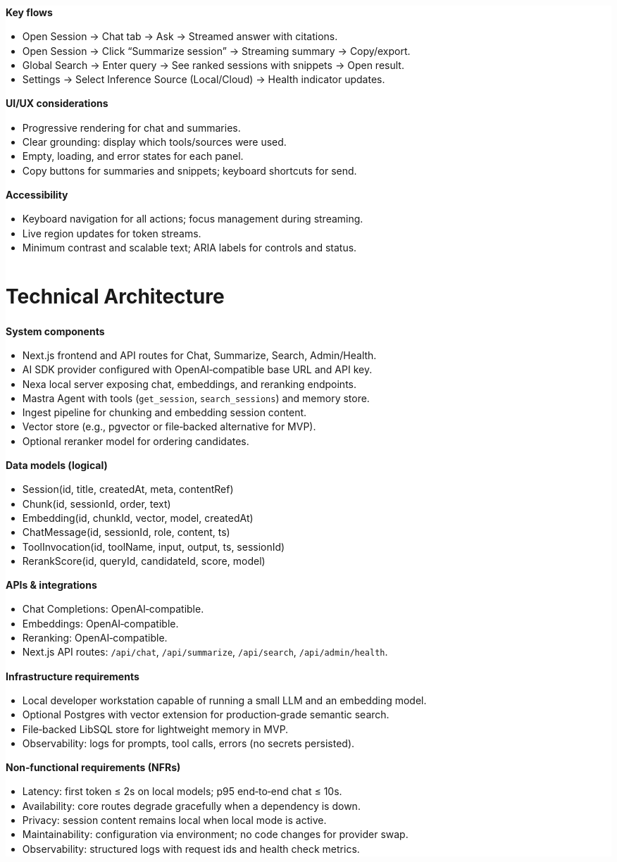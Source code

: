 **Key flows**
- Open Session → Chat tab → Ask → Streamed answer with citations.
- Open Session → Click “Summarize session” → Streaming summary → Copy/export.
- Global Search → Enter query → See ranked sessions with snippets → Open result.
- Settings → Select Inference Source (Local/Cloud) → Health indicator updates.

**UI/UX considerations**
- Progressive rendering for chat and summaries.
- Clear grounding: display which tools/sources were used.
- Empty, loading, and error states for each panel.
- Copy buttons for summaries and snippets; keyboard shortcuts for send.

**Accessibility**
- Keyboard navigation for all actions; focus management during streaming.
- Live region updates for token streams.
- Minimum contrast and scalable text; ARIA labels for controls and status.

# Technical Architecture

**System components**
- Next.js frontend and API routes for Chat, Summarize, Search, Admin/Health.
- AI SDK provider configured with OpenAI‑compatible base URL and API key.
- Nexa local server exposing chat, embeddings, and reranking endpoints.
- Mastra Agent with tools (`get_session`, `search_sessions`) and memory store.
- Ingest pipeline for chunking and embedding session content.
- Vector store (e.g., pgvector or file‑backed alternative for MVP).
- Optional reranker model for ordering candidates.

**Data models (logical)**
- Session(id, title, createdAt, meta, contentRef)
- Chunk(id, sessionId, order, text)
- Embedding(id, chunkId, vector, model, createdAt)
- ChatMessage(id, sessionId, role, content, ts)
- ToolInvocation(id, toolName, input, output, ts, sessionId)
- RerankScore(id, queryId, candidateId, score, model)

**APIs & integrations**
- Chat Completions: OpenAI‑compatible.
- Embeddings: OpenAI‑compatible.
- Reranking: OpenAI‑compatible.
- Next.js API routes: `/api/chat`, `/api/summarize`, `/api/search`, `/api/admin/health`.

**Infrastructure requirements**
- Local developer workstation capable of running a small LLM and an embedding model.
- Optional Postgres with vector extension for production‑grade semantic search.
- File‑backed LibSQL store for lightweight memory in MVP.
- Observability: logs for prompts, tool calls, errors (no secrets persisted).

**Non‑functional requirements (NFRs)**
- Latency: first token ≤ 2s on local models; p95 end‑to‑end chat ≤ 10s.
- Availability: core routes degrade gracefully when a dependency is down.
- Privacy: session content remains local when local mode is active.
- Maintainability: configuration via environment; no code changes for provider swap.
- Observability: structured logs with request ids and health check metrics.
